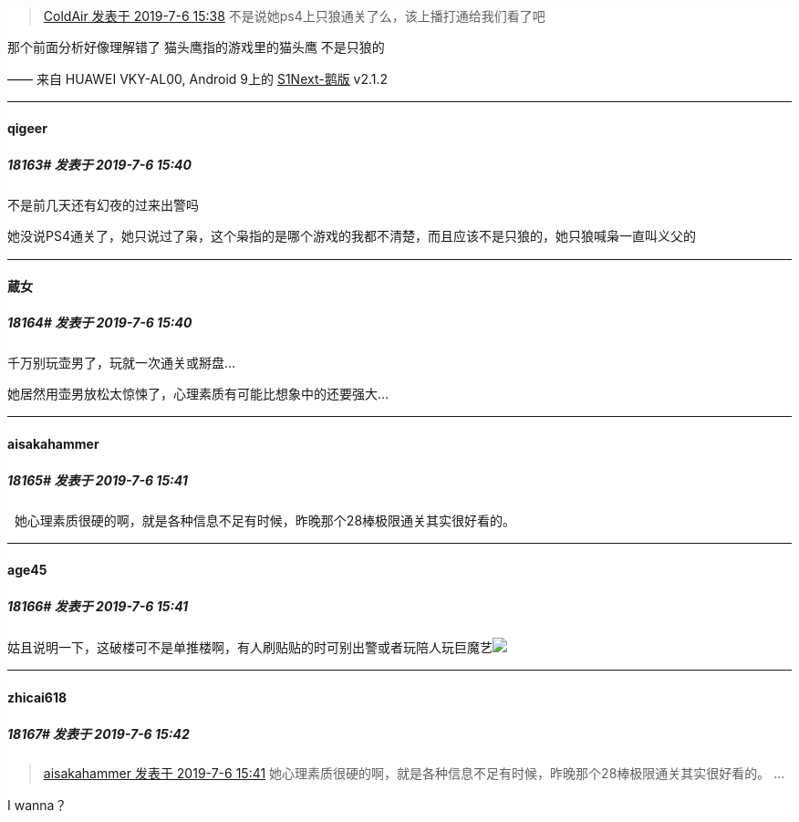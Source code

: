 
<blockquote><a href="httphttps://bbs.saraba1st.com/2b/forum.php?mod=redirect&amp;goto=findpost&amp;pid=44409061&amp;ptid=1839962" target="_blank">ColdAir 发表于 2019-7-6 15:38</a>
不是说她ps4上只狼通关了么，该上播打通给我们看了吧</blockquote>
那个前面分析好像理解错了 猫头鹰指的游戏里的猫头鹰 不是只狼的

—— 来自 HUAWEI VKY-AL00, Android 9上的 [S1Next-鹅版](https://github.com/ykrank/S1-Next/releases) v2.1.2


*****

####  qigeer  
##### 18163#       发表于 2019-7-6 15:40


不是前几天还有幻夜的过来出警吗

她没说PS4通关了，她只说过了枭，这个枭指的是哪个游戏的我都不清楚，而且应该不是只狼的，她只狼喊枭一直叫义父的


*****

####  蔵女  
##### 18164#       发表于 2019-7-6 15:40


千万别玩壶男了，玩就一次通关或掰盘…

她居然用壶男放松太惊悚了，心理素质有可能比想象中的还要强大…


*****

####  aisakahammer  
##### 18165#       发表于 2019-7-6 15:41


  她心理素质很硬的啊，就是各种信息不足有时候，昨晚那个28棒极限通关其实很好看的。


*****

####  age45  
##### 18166#       发表于 2019-7-6 15:41


姑且说明一下，这破楼可不是单推楼啊，有人刷贴贴的时可别出警或者玩陪人玩巨魔艺<img src="https://static.saraba1st.com/image/smiley/face2017/065.png" referrerpolicy="no-referrer">


*****

####  zhicai618  
##### 18167#       发表于 2019-7-6 15:42


<blockquote><a href="httphttps://bbs.saraba1st.com/2b/forum.php?mod=redirect&amp;goto=findpost&amp;pid=44409112&amp;ptid=1839962" target="_blank">aisakahammer 发表于 2019-7-6 15:41</a>
她心理素质很硬的啊，就是各种信息不足有时候，昨晚那个28棒极限通关其实很好看的。 ...</blockquote>
I wanna？
